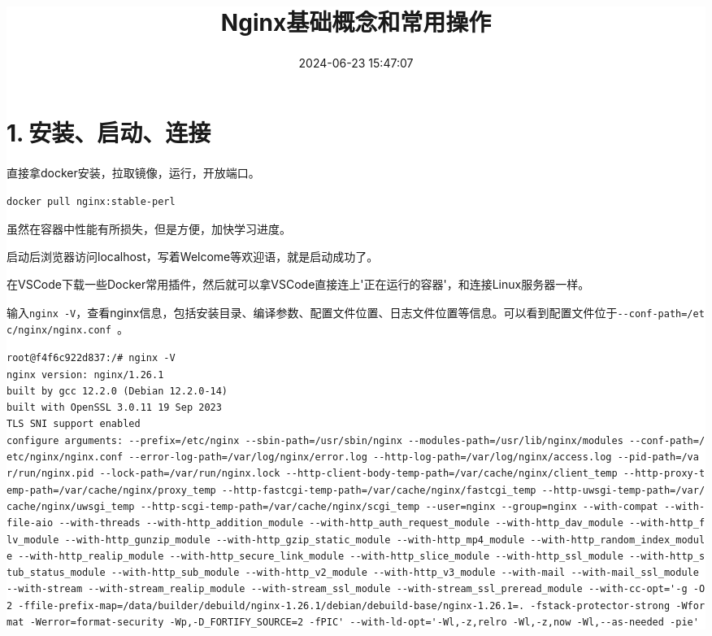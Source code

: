 ﻿---
title: Nginx基础概念和常用操作
comments: true
cover: /gallery/defaultCover5.png
thumbnail: /gallery/defaultThumbnail5.png
tags:
- Nginx
- 反向代理

categories:
-
  - Front-End
  - Nginx
date: 2024-06-23 15:47:07
description:
---

# 1. 安装、启动、连接

直接拿docker安装，拉取镜像，运行，开放端口。

```
docker pull nginx:stable-perl
```

虽然在容器中性能有所损失，但是方便，加快学习进度。

启动后浏览器访问localhost，写着Welcome等欢迎语，就是启动成功了。

在VSCode下载一些Docker常用插件，然后就可以拿VSCode直接连上'正在运行的容器'，和连接Linux服务器一样。

输入`nginx -V`，查看nginx信息，包括安装目录、编译参数、配置文件位置、日志文件位置等信息。可以看到配置文件位于`--conf-path=/etc/nginx/nginx.conf `。

```
root@f4f6c922d837:/# nginx -V
nginx version: nginx/1.26.1
built by gcc 12.2.0 (Debian 12.2.0-14) 
built with OpenSSL 3.0.11 19 Sep 2023
TLS SNI support enabled
configure arguments: --prefix=/etc/nginx --sbin-path=/usr/sbin/nginx --modules-path=/usr/lib/nginx/modules --conf-path=/etc/nginx/nginx.conf --error-log-path=/var/log/nginx/error.log --http-log-path=/var/log/nginx/access.log --pid-path=/var/run/nginx.pid --lock-path=/var/run/nginx.lock --http-client-body-temp-path=/var/cache/nginx/client_temp --http-proxy-temp-path=/var/cache/nginx/proxy_temp --http-fastcgi-temp-path=/var/cache/nginx/fastcgi_temp --http-uwsgi-temp-path=/var/cache/nginx/uwsgi_temp --http-scgi-temp-path=/var/cache/nginx/scgi_temp --user=nginx --group=nginx --with-compat --with-file-aio --with-threads --with-http_addition_module --with-http_auth_request_module --with-http_dav_module --with-http_flv_module --with-http_gunzip_module --with-http_gzip_static_module --with-http_mp4_module --with-http_random_index_module --with-http_realip_module --with-http_secure_link_module --with-http_slice_module --with-http_ssl_module --with-http_stub_status_module --with-http_sub_module --with-http_v2_module --with-http_v3_module --with-mail --with-mail_ssl_module --with-stream --with-stream_realip_module --with-stream_ssl_module --with-stream_ssl_preread_module --with-cc-opt='-g -O2 -ffile-prefix-map=/data/builder/debuild/nginx-1.26.1/debian/debuild-base/nginx-1.26.1=. -fstack-protector-strong -Wformat -Werror=format-security -Wp,-D_FORTIFY_SOURCE=2 -fPIC' --with-ld-opt='-Wl,-z,relro -Wl,-z,now -Wl,--as-needed -pie'
```
